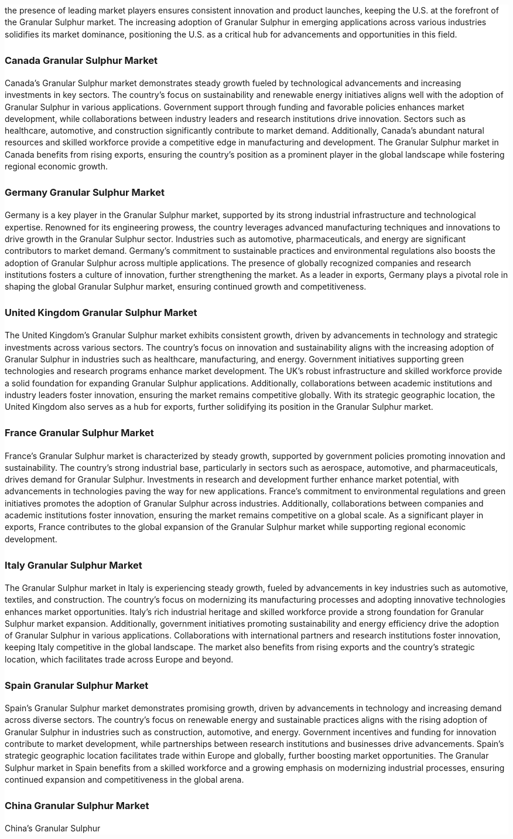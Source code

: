 the presence of leading market players ensures consistent innovation and product launches, keeping the U.S. at the forefront of the Granular Sulphur market. The increasing adoption of Granular Sulphur in emerging applications across various industries solidifies its market dominance, positioning the U.S. as a critical hub for advancements and opportunities in this field.</p><h3>Canada Granular Sulphur Market</h3><p>Canada&rsquo;s Granular Sulphur market demonstrates steady growth fueled by technological advancements and increasing investments in key sectors. The country&rsquo;s focus on sustainability and renewable energy initiatives aligns well with the adoption of Granular Sulphur in various applications. Government support through funding and favorable policies enhances market development, while collaborations between industry leaders and research institutions drive innovation. Sectors such as healthcare, automotive, and construction significantly contribute to market demand. Additionally, Canada&rsquo;s abundant natural resources and skilled workforce provide a competitive edge in manufacturing and development. The Granular Sulphur market in Canada benefits from rising exports, ensuring the country&rsquo;s position as a prominent player in the global landscape while fostering regional economic growth.</p><h3>Germany Granular Sulphur Market</h3><p>Germany is a key player in the Granular Sulphur market, supported by its strong industrial infrastructure and technological expertise. Renowned for its engineering prowess, the country leverages advanced manufacturing techniques and innovations to drive growth in the Granular Sulphur sector. Industries such as automotive, pharmaceuticals, and energy are significant contributors to market demand. Germany&rsquo;s commitment to sustainable practices and environmental regulations also boosts the adoption of Granular Sulphur across multiple applications. The presence of globally recognized companies and research institutions fosters a culture of innovation, further strengthening the market. As a leader in exports, Germany plays a pivotal role in shaping the global Granular Sulphur market, ensuring continued growth and competitiveness.</p><h3>United Kingdom Granular Sulphur Market</h3><p>The United Kingdom&rsquo;s Granular Sulphur market exhibits consistent growth, driven by advancements in technology and strategic investments across various sectors. The country&rsquo;s focus on innovation and sustainability aligns with the increasing adoption of Granular Sulphur in industries such as healthcare, manufacturing, and energy. Government initiatives supporting green technologies and research programs enhance market development. The UK&rsquo;s robust infrastructure and skilled workforce provide a solid foundation for expanding Granular Sulphur applications. Additionally, collaborations between academic institutions and industry leaders foster innovation, ensuring the market remains competitive globally. With its strategic geographic location, the United Kingdom also serves as a hub for exports, further solidifying its position in the Granular Sulphur market.</p><h3>France Granular Sulphur Market</h3><p>France&rsquo;s Granular Sulphur market is characterized by steady growth, supported by government policies promoting innovation and sustainability. The country&rsquo;s strong industrial base, particularly in sectors such as aerospace, automotive, and pharmaceuticals, drives demand for Granular Sulphur. Investments in research and development further enhance market potential, with advancements in technologies paving the way for new applications. France&rsquo;s commitment to environmental regulations and green initiatives promotes the adoption of Granular Sulphur across industries. Additionally, collaborations between companies and academic institutions foster innovation, ensuring the market remains competitive on a global scale. As a significant player in exports, France contributes to the global expansion of the Granular Sulphur market while supporting regional economic development.</p><h3>Italy Granular Sulphur Market</h3><p>The Granular Sulphur market in Italy is experiencing steady growth, fueled by advancements in key industries such as automotive, textiles, and construction. The country&rsquo;s focus on modernizing its manufacturing processes and adopting innovative technologies enhances market opportunities. Italy&rsquo;s rich industrial heritage and skilled workforce provide a strong foundation for Granular Sulphur market expansion. Additionally, government initiatives promoting sustainability and energy efficiency drive the adoption of Granular Sulphur in various applications. Collaborations with international partners and research institutions foster innovation, keeping Italy competitive in the global landscape. The market also benefits from rising exports and the country&rsquo;s strategic location, which facilitates trade across Europe and beyond.</p><h3>Spain Granular Sulphur Market</h3><p>Spain&rsquo;s Granular Sulphur market demonstrates promising growth, driven by advancements in technology and increasing demand across diverse sectors. The country&rsquo;s focus on renewable energy and sustainable practices aligns with the rising adoption of Granular Sulphur in industries such as construction, automotive, and energy. Government incentives and funding for innovation contribute to market development, while partnerships between research institutions and businesses drive advancements. Spain&rsquo;s strategic geographic location facilitates trade within Europe and globally, further boosting market opportunities. The Granular Sulphur market in Spain benefits from a skilled workforce and a growing emphasis on modernizing industrial processes, ensuring continued expansion and competitiveness in the global arena.</p><h3>China Granular Sulphur Market</h3><p>China&rsquo;s Granular Sulphur
